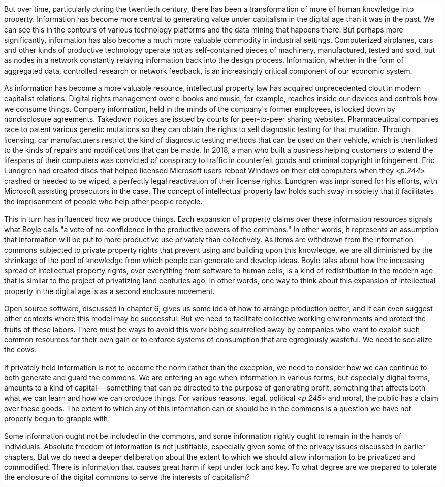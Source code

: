 But over time, particularly during the twentieth century, there has been a transformation of more of human knowledge into property. Information has become more central to generating value under capitalism in the digital age than it was in the past. We can see this in the contours of various technology platforms and the data mining that happens there. But perhaps more significantly, information has also become a much more valuable commodity in industrial settings. Computerized airplanes, cars and other kinds of productive technology operate not as self-contained pieces of machinery, manufactured, tested and sold, but as nodes in a network constantly relaying information back into the design process. Information, whether in the form of aggregated data, controlled research or network feedback, is an increasingly critical component of our economic system.

As information has become a more valuable resource, intellectual property law has acquired unprecedented clout in modern capitalist relations. Digital rights management over e-books and music, for example, reaches inside our devices and controls how we consume things. Company information, held in the minds of the company's former employees, is locked down by nondisclosure agreements. Takedown notices are issued by courts for peer-to-peer sharing websites. Pharmaceutical companies race to patent various genetic mutations so they can obtain the rights to sell diagnostic testing for that mutation. Through licensing, car manufacturers restrict the kind of diagnostic testing methods that can be used on their vehicle, which is then linked to the kinds of repairs and modifications that can be made. In 2018, a man who built a business helping customers to extend the lifespans of their computers was convicted of conspiracy to traffic in counterfeit goods and criminal copyright infringement. Eric Lundgren had created discs that helped licensed Microsoft users reboot Windows on their old computers when they <*p.244*> crashed or needed to be wiped, a perfectly legal reactivation of their license rights. Lundgren was imprisoned for his efforts, with Microsoft assisting prosecutors in the case. The concept of intellectual property law holds such sway in society that it facilitates the imprisonment of people who help other people recycle.

This in turn has influenced how we produce things. Each expansion of property claims over these information resources signals what Boyle calls "a vote of no-confidence in the productive powers of the commons." In other words, it represents an assumption that information will be put to more productive use privately than collectively. As items are withdrawn from the information commons subjected to private property rights that prevent using and building upon this knowledge, we are all diminished by the shrinkage of the pool of knowledge from which people can generate and develop ideas. Boyle talks about how the increasing spread of intellectual property rights, over everything from software to human cells, is a kind of redistribution in the modern age that is similar to the project of privatizing land centuries ago. In other words, one way to think about this expansion of intellectual property in the digital age is as a second enclosure movement.

Open source software, discussed in chapter 6, gives us some idea of how to arrange production better, and it can even suggest other contexts where this model may be successful. But we need to facilitate collective working environments and protect the fruits of these labors. There must be ways to avoid this work being squirrelled away by companies who want to exploit such common resources for their own gain or to enforce systems of consumption that are egregiously wasteful. We need to socialize the cows.

If privately held information is not to become the norm rather than the exception, we need to consider how we can continue to both generate and guard the commons. We are entering an age when information in various forms, but especially digital forms, amounts to a kind of capital---something that can be directed to the purpose of generating profit, something that affects both what we can learn and how we can produce things. For various reasons, legal, political <*p.245*> and moral, the public has a claim over these goods. The extent to which any of this information can or should be in the commons is a question we have not properly begun to grapple with.

Some information ought not be included in the commons, and some information rightly ought to remain in the hands of individuals. Absolute freedom of information is not justifiable, especially given some of the privacy issues discussed in earlier chapters. But we do need a deeper deliberation about the extent to which we should allow information to be privatized and commodified. There is information that causes great harm if kept under lock and key. To what degree are we prepared to tolerate the enclosure of the digital commons to serve the interests of capitalism?
